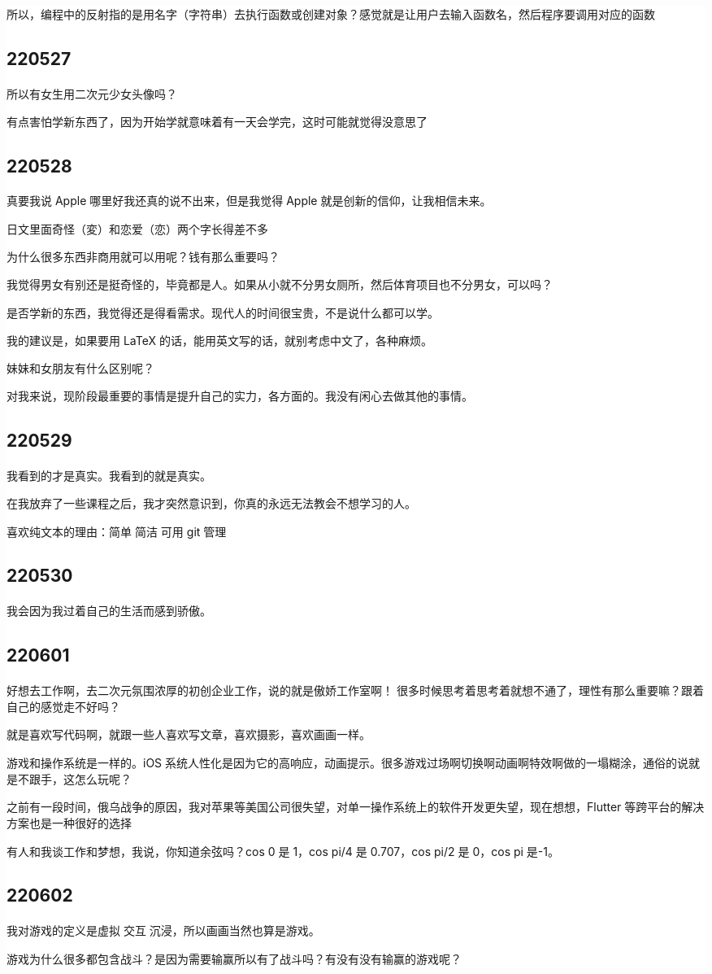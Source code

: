 所以，编程中的反射指的是用名字（字符串）去执行函数或创建对象？感觉就是让用户去输入函数名，然后程序要调用对应的函数

## 220527

所以有女生用二次元少女头像吗？

有点害怕学新东西了，因为开始学就意味着有一天会学完，这时可能就觉得没意思了

## 220528

真要我说 Apple 哪里好我还真的说不出来，但是我觉得 Apple 就是创新的信仰，让我相信未来。

日文里面奇怪（変）和恋爱（恋）两个字长得差不多

为什么很多东西非商用就可以用呢？钱有那么重要吗？

我觉得男女有别还是挺奇怪的，毕竟都是人。如果从小就不分男女厕所，然后体育项目也不分男女，可以吗？

是否学新的东西，我觉得还是得看需求。现代人的时间很宝贵，不是说什么都可以学。

我的建议是，如果要用 LaTeX 的话，能用英文写的话，就别考虑中文了，各种麻烦。

妹妹和女朋友有什么区别呢？

对我来说，现阶段最重要的事情是提升自己的实力，各方面的。我没有闲心去做其他的事情。

## 220529

我看到的才是真实。我看到的就是真实。

在我放弃了一些课程之后，我才突然意识到，你真的永远无法教会不想学习的人。

喜欢纯文本的理由：简单 简洁 可用 git 管理

## 220530

我会因为我过着自己的生活而感到骄傲。

## 220601

好想去工作啊，去二次元氛围浓厚的初创企业工作，说的就是傲娇工作室啊！
很多时候思考着思考着就想不通了，理性有那么重要嘛？跟着自己的感觉走不好吗？

就是喜欢写代码啊，就跟一些人喜欢写文章，喜欢摄影，喜欢画画一样。

游戏和操作系统是一样的。iOS 系统人性化是因为它的高响应，动画提示。很多游戏过场啊切换啊动画啊特效啊做的一塌糊涂，通俗的说就是不跟手，这怎么玩呢？

之前有一段时间，俄乌战争的原因，我对苹果等美国公司很失望，对单一操作系统上的软件开发更失望，现在想想，Flutter 等跨平台的解决方案也是一种很好的选择

有人和我谈工作和梦想，我说，你知道余弦吗？cos 0 是 1，cos pi/4 是 0.707，cos pi/2 是 0，cos pi 是-1。

## 220602

我对游戏的定义是虚拟 交互 沉浸，所以画画当然也算是游戏。

游戏为什么很多都包含战斗？是因为需要输赢所以有了战斗吗？有没有没有输赢的游戏呢？
